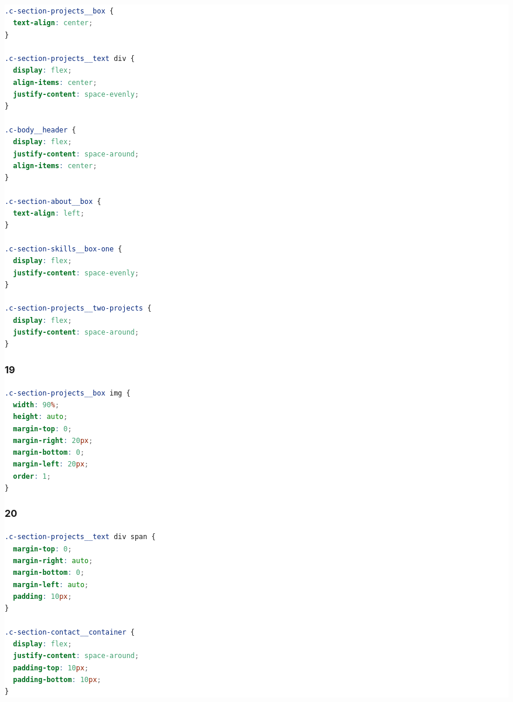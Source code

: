 ```css
.c-section-projects__box {
  text-align: center;
}

.c-section-projects__text div {
  display: flex; 
  align-items: center;
  justify-content: space-evenly;
}

.c-body__header {
  display: flex;
  justify-content: space-around;
  align-items: center;
}

.c-section-about__box {
  text-align: left;
}

.c-section-skills__box-one {
  display: flex;
  justify-content: space-evenly;
}

.c-section-projects__two-projects {
  display: flex;
  justify-content: space-around;
}
```

<h3 title="Definir largura, altura, margem e ordenação do elemento">19</h3>

```css
.c-section-projects__box img {
  width: 90%;
  height: auto;    
  margin-top: 0;
  margin-right: 20px;
  margin-bottom: 0;
  margin-left: 20px;
  order: 1;
}
```

<h3 title="Definir alinhamento e espaçamentodo elemento">20</h3>

```css
.c-section-projects__text div span {
  margin-top: 0;
  margin-right: auto;
  margin-bottom: 0;
  margin-left: auto;
  padding: 10px;
}

.c-section-contact__container {
  display: flex;
  justify-content: space-around;
  padding-top: 10px;     
  padding-bottom: 10px;     
}
```
